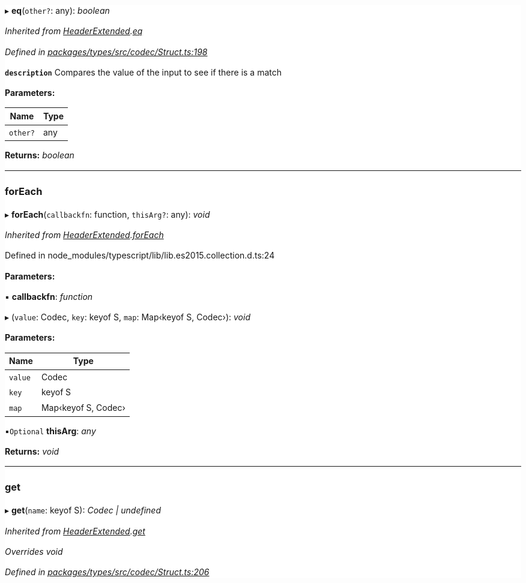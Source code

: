 ▸ **eq**(`other?`: any): *boolean*

*Inherited from [HeaderExtended](_type_headerextended_.headerextended.md).[eq](_type_headerextended_.headerextended.md#eq)*

*Defined in [packages/types/src/codec/Struct.ts:198](https://github.com/polkadot-js/api/blob/3a37bf1e6b/packages/types/src/codec/Struct.ts#L198)*

**`description`** Compares the value of the input to see if there is a match

**Parameters:**

Name | Type |
------ | ------ |
`other?` | any |

**Returns:** *boolean*

___

###  forEach

▸ **forEach**(`callbackfn`: function, `thisArg?`: any): *void*

*Inherited from [HeaderExtended](_type_headerextended_.headerextended.md).[forEach](_type_headerextended_.headerextended.md#foreach)*

Defined in node_modules/typescript/lib/lib.es2015.collection.d.ts:24

**Parameters:**

▪ **callbackfn**: *function*

▸ (`value`: Codec, `key`: keyof S, `map`: Map‹keyof S, Codec›): *void*

**Parameters:**

Name | Type |
------ | ------ |
`value` | Codec |
`key` | keyof S |
`map` | Map‹keyof S, Codec› |

▪`Optional`  **thisArg**: *any*

**Returns:** *void*

___

###  get

▸ **get**(`name`: keyof S): *Codec | undefined*

*Inherited from [HeaderExtended](_type_headerextended_.headerextended.md).[get](_type_headerextended_.headerextended.md#get)*

*Overrides void*

*Defined in [packages/types/src/codec/Struct.ts:206](https://github.com/polkadot-js/api/blob/3a37bf1e6b/packages/types/src/codec/Struct.ts#L206)*
